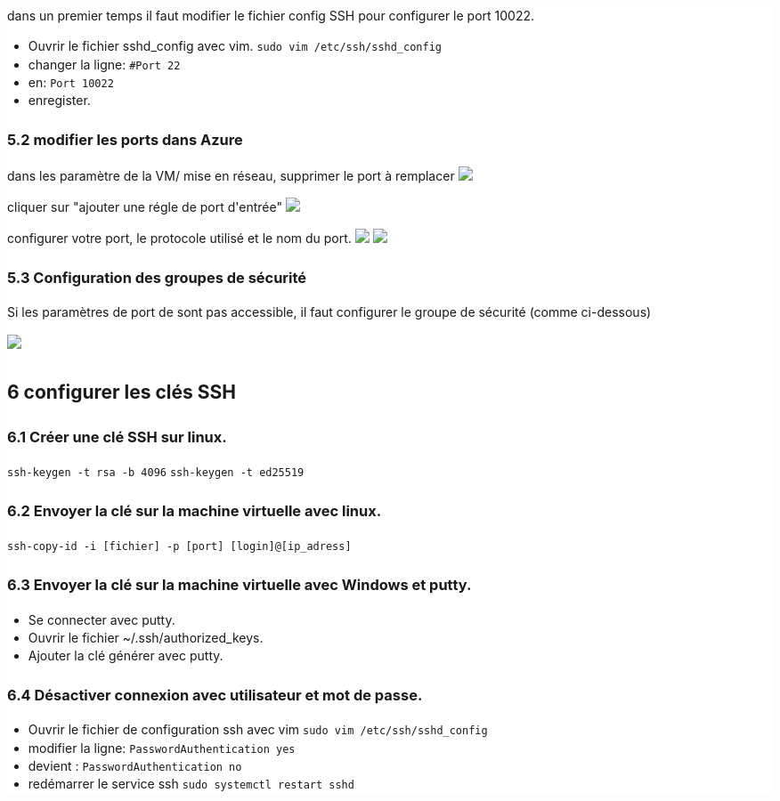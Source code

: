 dans un premier temps il faut modifier le fichier config SSH pour configurer le port 10022.

* Ouvrir le fichier sshd_config avec vim.
`sudo vim /etc/ssh/sshd_config`
* changer la ligne:
`#Port 22`
* en:
`Port 10022`
* enregister.

### 5.2 modifier les ports dans Azure
dans les paramètre de la VM/ mise en réseau, supprimer le port à remplacer
![](https://i.imgur.com/Exb1CBk.png)

cliquer sur "ajouter une régle de port d'entrée"
![](https://i.imgur.com/Xd9s7Fb.png)

configurer votre port, le protocole utilisé et le nom du port.
![](https://i.imgur.com/HATlPQj.png)
![](https://i.imgur.com/MUuJqFu.png)

### 5.3 Configuration des groupes de sécurité
Si les paramètres de port de sont pas accessible, il faut configurer le groupe de sécurité (comme ci-dessous)

![](https://i.imgur.com/dOL699w.png)

## 6 configurer les clés SSH
### 6.1 Créer une clé SSH sur linux.
`ssh-keygen -t rsa -b 4096`
`ssh-keygen -t ed25519`



### 6.2 Envoyer la clé sur la machine virtuelle avec linux.
`ssh-copy-id -i [fichier] -p [port] [login]@[ip_adress]`

### 6.3 Envoyer la clé sur la machine virtuelle avec Windows et putty.
* Se connecter avec putty.
* Ouvrir le fichier ~/.ssh/authorized_keys.
* Ajouter la clé générer avec putty.

### 6.4 Désactiver connexion avec utilisateur et mot de passe.
* Ouvrir le fichier de configuration ssh avec vim
`sudo vim /etc/ssh/sshd_config`
* modifier la ligne:
`PasswordAuthentication yes`
* devient :
`PasswordAuthentication no`
* redémarrer le service ssh
`sudo systemctl restart sshd`
